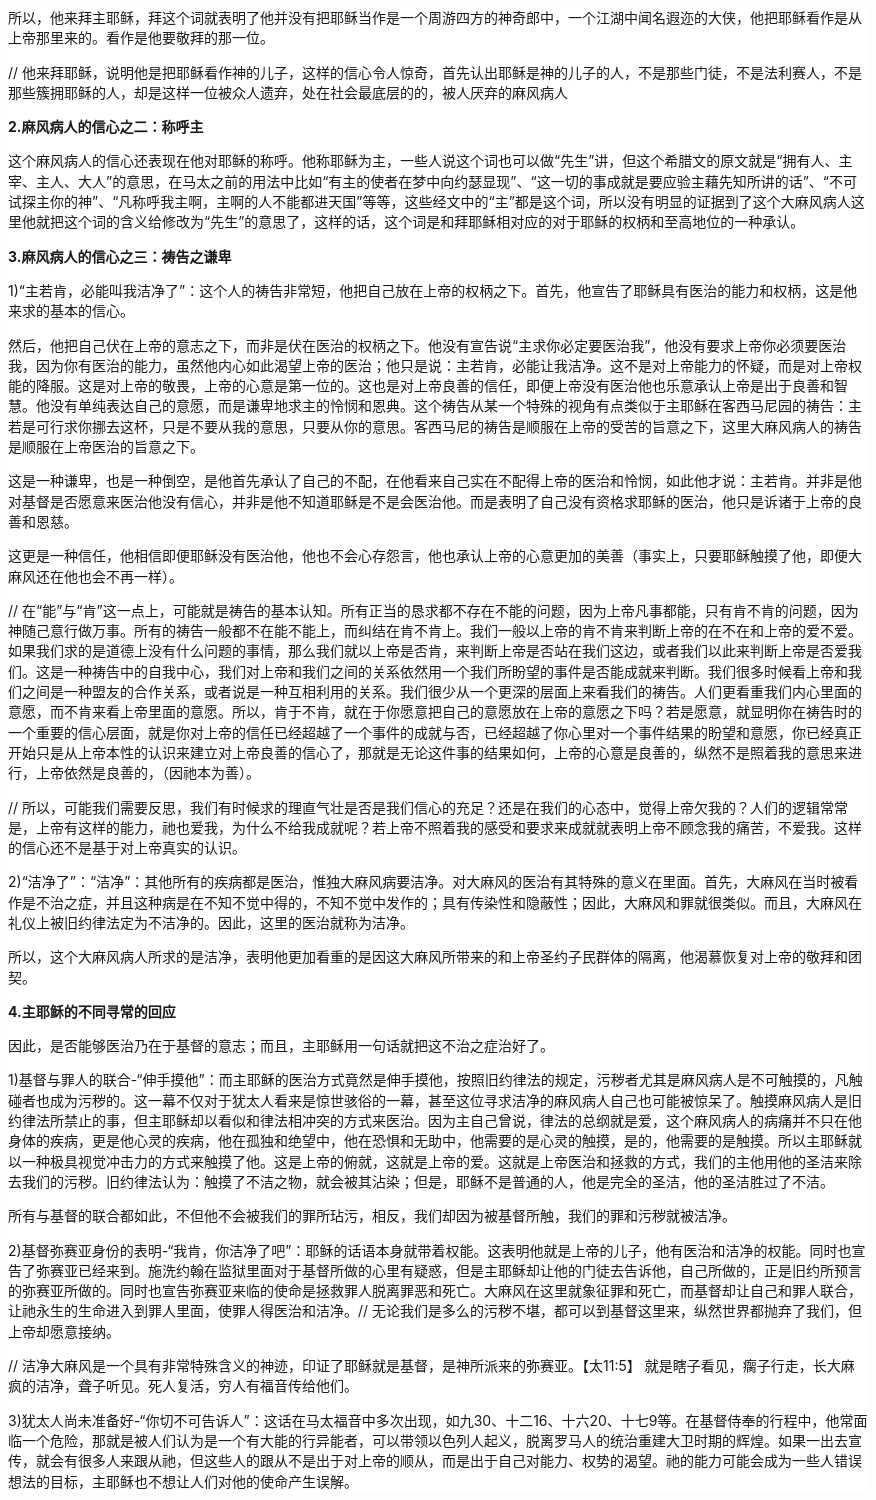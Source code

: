 所以，他来拜主耶稣，拜这个词就表明了他并没有把耶稣当作是一个周游四方的神奇郎中，一个江湖中闻名遐迩的大侠，他把耶稣看作是从上帝那里来的。看作是他要敬拜的那一位。 

// 他来拜耶稣，说明他是把耶稣看作神的儿子，这样的信心令人惊奇，首先认出耶稣是神的儿子的人，不是那些门徒，不是法利赛人，不是那些簇拥耶稣的人，却是这样一位被众人遗弃，处在社会最底层的的，被人厌弃的麻风病人 

**2.麻风病人的信心之二：称呼主** 

这个麻风病人的信心还表现在他对耶稣的称呼。他称耶稣为主，一些人说这个词也可以做&ldquo;先生&rdquo;讲，但这个希腊文的原文就是&ldquo;拥有人、主宰、主人、大人&rdquo;的意思，在马太之前的用法中比如&ldquo;有主的使者在梦中向约瑟显现&rdquo;、&ldquo;这一切的事成就是要应验主藉先知所讲的话&rdquo;、&ldquo;不可试探主你的神&rdquo;、&ldquo;凡称呼我主啊，主啊的人不能都进天国&rdquo;等等，这些经文中的&ldquo;主&rdquo;都是这个词，所以没有明显的证据到了这个大麻风病人这里他就把这个词的含义给修改为&ldquo;先生&rdquo;的意思了，这样的话，这个词是和拜耶稣相对应的对于耶稣的权柄和至高地位的一种承认。 

**3.麻风病人的信心之三：祷告之谦卑** 

1)&ldquo;主若肯，必能叫我洁净了&rdquo;：这个人的祷告非常短，他把自己放在上帝的权柄之下。首先，他宣告了耶稣具有医治的能力和权柄，这是他来求的基本的信心。 

然后，他把自己伏在上帝的意志之下，而非是伏在医治的权柄之下。他没有宣告说&ldquo;主求你必定要医治我&rdquo;，他没有要求上帝你必须要医治我，因为你有医治的能力，虽然他内心如此渴望上帝的医治；他只是说：主若肯，必能让我洁净。这不是对上帝能力的怀疑，而是对上帝权能的降服。这是对上帝的敬畏，上帝的心意是第一位的。这也是对上帝良善的信任，即便上帝没有医治他也乐意承认上帝是出于良善和智慧。他没有单纯表达自己的意愿，而是谦卑地求主的怜悯和恩典。这个祷告从某一个特殊的视角有点类似于主耶稣在客西马尼园的祷告：主若是可行求你挪去这杯，只是不要从我的意思，只要从你的意思。客西马尼的祷告是顺服在上帝的受苦的旨意之下，这里大麻风病人的祷告是顺服在上帝医治的旨意之下。 

这是一种谦卑，也是一种倒空，是他首先承认了自己的不配，在他看来自己实在不配得上帝的医治和怜悯，如此他才说：主若肯。并非是他对基督是否愿意来医治他没有信心，并非是他不知道耶稣是不是会医治他。而是表明了自己没有资格求耶稣的医治，他只是诉诸于上帝的良善和恩慈。 

这更是一种信任，他相信即便耶稣没有医治他，他也不会心存怨言，他也承认上帝的心意更加的美善（事实上，只要耶稣触摸了他，即便大麻风还在他也会不再一样）。 

// 在&ldquo;能&rdquo;与&ldquo;肯&rdquo;这一点上，可能就是祷告的基本认知。所有正当的恳求都不存在不能的问题，因为上帝凡事都能，只有肯不肯的问题，因为神随己意行做万事。所有的祷告一般都不在能不能上，而纠结在肯不肯上。我们一般以上帝的肯不肯来判断上帝的在不在和上帝的爱不爱。如果我们求的是道德上没有什么问题的事情，那么我们就以上帝是否肯，来判断上帝是否站在我们这边，或者我们以此来判断上帝是否爱我们。这是一种祷告中的自我中心，我们对上帝和我们之间的关系依然用一个我们所盼望的事件是否能成就来判断。我们很多时候看上帝和我们之间是一种盟友的合作关系，或者说是一种互相利用的关系。我们很少从一个更深的层面上来看我们的祷告。人们更看重我们内心里面的意愿，而不肯来看上帝里面的意愿。所以，肯于不肯，就在于你愿意把自己的意愿放在上帝的意愿之下吗？若是愿意，就显明你在祷告时的一个重要的信心层面，就是你对上帝的信任已经超越了一个事件的成就与否，已经超越了你心里对一个事件结果的盼望和意愿，你已经真正开始只是从上帝本性的认识来建立对上帝良善的信心了，那就是无论这件事的结果如何，上帝的心意是良善的，纵然不是照着我的意思来进行，上帝依然是良善的，（因祂本为善）。 

// 所以，可能我们需要反思，我们有时候求的理直气壮是否是我们信心的充足？还是在我们的心态中，觉得上帝欠我的？人们的逻辑常常是，上帝有这样的能力，祂也爱我，为什么不给我成就呢？若上帝不照着我的感受和要求来成就就表明上帝不顾念我的痛苦，不爱我。这样的信心还不是基于对上帝真实的认识。 

2)&ldquo;洁净了&rdquo;：&ldquo;洁净&rdquo;：其他所有的疾病都是医治，惟独大麻风病要洁净。对大麻风的医治有其特殊的意义在里面。首先，大麻风在当时被看作是不治之症，并且这种病是在不知不觉中得的，不知不觉中发作的；具有传染性和隐蔽性；因此，大麻风和罪就很类似。而且，大麻风在礼仪上被旧约律法定为不洁净的。因此，这里的医治就称为洁净。 

所以，这个大麻风病人所求的是洁净，表明他更加看重的是因这大麻风所带来的和上帝圣约子民群体的隔离，他渴慕恢复对上帝的敬拜和团契。 

**4.主耶稣的不同寻常的回应** 

因此，是否能够医治乃在于基督的意志；而且，主耶稣用一句话就把这不治之症治好了。 

1)基督与罪人的联合-&ldquo;伸手摸他&rdquo;：而主耶稣的医治方式竟然是伸手摸他，按照旧约律法的规定，污秽者尤其是麻风病人是不可触摸的，凡触碰者也成为污秽的。这一幕不仅对于犹太人看来是惊世骇俗的一幕，甚至这位寻求洁净的麻风病人自己也可能被惊呆了。触摸麻风病人是旧约律法所禁止的事，但主耶稣却以看似和律法相冲突的方式来医治。因为主自己曾说，律法的总纲就是爱，这个麻风病人的病痛并不只在他身体的疾病，更是他心灵的疾病，他在孤独和绝望中，他在恐惧和无助中，他需要的是心灵的触摸，是的，他需要的是触摸。所以主耶稣就以一种极具视觉冲击力的方式来触摸了他。这是上帝的俯就，这就是上帝的爱。这就是上帝医治和拯救的方式，我们的主他用他的圣洁来除去我们的污秽。旧约律法认为：触摸了不洁之物，就会被其沾染；但是，耶稣不是普通的人，他是完全的圣洁，他的圣洁胜过了不洁。 

所有与基督的联合都如此，不但他不会被我们的罪所玷污，相反，我们却因为被基督所触，我们的罪和污秽就被洁净。 

2)基督弥赛亚身份的表明-&ldquo;我肯，你洁净了吧&rdquo;：耶稣的话语本身就带着权能。这表明他就是上帝的儿子，他有医治和洁净的权能。同时也宣告了弥赛亚已经来到。施洗约翰在监狱里面对于基督所做的心里有疑惑，但是主耶稣却让他的门徒去告诉他，自己所做的，正是旧约所预言的弥赛亚所做的。同时也宣告弥赛亚来临的使命是拯救罪人脱离罪恶和死亡。大麻风在这里就象征罪和死亡，而基督却让自己和罪人联合，让祂永生的生命进入到罪人里面，使罪人得医治和洁净。// 无论我们是多么的污秽不堪，都可以到基督这里来，纵然世界都抛弃了我们，但上帝却愿意接纳。 

// 洁净大麻风是一个具有非常特殊含义的神迹，印证了耶稣就是基督，是神所派来的弥赛亚。【太11:5】 就是瞎子看见，瘸子行走，长大麻疯的洁净，聋子听见。死人复活，穷人有福音传给他们。 

3)犹太人尚未准备好-&ldquo;你切不可告诉人&rdquo;：这话在马太福音中多次出现，如九30、十二16、十六20、十七9等。在基督侍奉的行程中，他常面临一个危险，那就是被人们认为是一个有大能的行异能者，可以带领以色列人起义，脱离罗马人的统治重建大卫时期的辉煌。如果一出去宣传，就会有很多人来跟从祂，但这些人的跟从不是出于对上帝的顺从，而是出于自己对能力、权势的渴望。祂的能力可能会成为一些人错误想法的目标，主耶稣也不想让人们对他的使命产生误解。 

